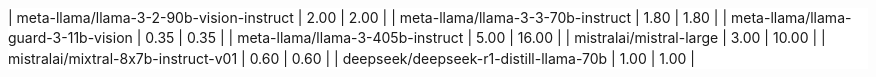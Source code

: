 | meta-llama/llama-3-2-90b-vision-instruct | 2.00              | 2.00               |
| meta-llama/llama-3-3-70b-instruct | 1.80              | 1.80               |
| meta-llama/llama-guard-3-11b-vision | 0.35              | 0.35               |
| meta-llama/llama-3-405b-instruct | 5.00              | 16.00              |
| mistralai/mistral-large | 3.00              | 10.00              |
| mistralai/mixtral-8x7b-instruct-v01 | 0.60              | 0.60               |
| deepseek/deepseek-r1-distill-llama-70b | 1.00              | 1.00               |



